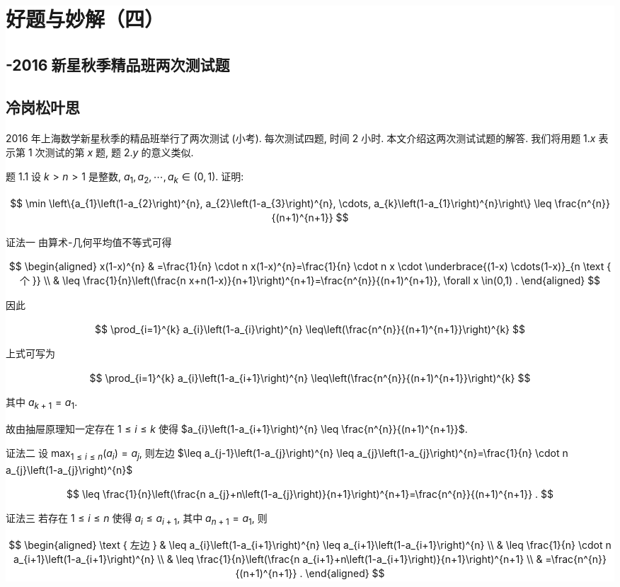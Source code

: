# 好题与妙解（四） 

## -2016 新星秋季精品班两次测试题

## 冷岗松叶思

2016 年上海数学新星秋季的精品班举行了两次测试 (小考). 每次测试四题, 时间 2 小时. 本文介绍这两次测试试题的解答. 我们将用题 $1 . x$ 表示第 1 次测试的第 $x$ 题, 题 $2 . y$ 的意义类似.

题 1.1 设 $k>n>1$ 是整数, $a_{1}, a_{2}, \cdots, a_{k} \in(0,1)$. 证明:

$$
\min \left\{a_{1}\left(1-a_{2}\right)^{n}, a_{2}\left(1-a_{3}\right)^{n}, \cdots, a_{k}\left(1-a_{1}\right)^{n}\right\} \leq \frac{n^{n}}{(n+1)^{n+1}}
$$

证法一 由算术-几何平均值不等式可得

$$
\begin{aligned}
x(1-x)^{n} & =\frac{1}{n} \cdot n x(1-x)^{n}=\frac{1}{n} \cdot n x \cdot \underbrace{(1-x) \cdots(1-x)}_{n \text { 个 }} \\
& \leq \frac{1}{n}\left(\frac{n x+n(1-x)}{n+1}\right)^{n+1}=\frac{n^{n}}{(n+1)^{n+1}}, \forall x \in(0,1) .
\end{aligned}
$$

因此

$$
\prod_{i=1}^{k} a_{i}\left(1-a_{i}\right)^{n} \leq\left(\frac{n^{n}}{(n+1)^{n+1}}\right)^{k}
$$

上式可写为

$$
\prod_{i=1}^{k} a_{i}\left(1-a_{i+1}\right)^{n} \leq\left(\frac{n^{n}}{(n+1)^{n+1}}\right)^{k}
$$

其中 $a_{k+1}=a_{1}$.

故由抽屉原理知一定存在 $1 \leq i \leq k$ 使得 $a_{i}\left(1-a_{i+1}\right)^{n} \leq \frac{n^{n}}{(n+1)^{n+1}}$.

证法二 设 $\max _{1 \leq i \leq n}\left(a_{i}\right)=a_{j}$, 则左边 $\leq a_{j-1}\left(1-a_{j}\right)^{n} \leq a_{j}\left(1-a_{j}\right)^{n}=\frac{1}{n} \cdot n a_{j}\left(1-a_{j}\right)^{n}$

$$
\leq \frac{1}{n}\left(\frac{n a_{j}+n\left(1-a_{j}\right)}{n+1}\right)^{n+1}=\frac{n^{n}}{(n+1)^{n+1}} .
$$

证法三 若存在 $1 \leq i \leq n$ 使得 $a_{i} \leq a_{i+1}$, 其中 $a_{n+1}=a_{1}$, 则

$$
\begin{aligned}
\text { 左边 } & \leq a_{i}\left(1-a_{i+1}\right)^{n} \leq a_{i+1}\left(1-a_{i+1}\right)^{n} \\
& \leq \frac{1}{n} \cdot n a_{i+1}\left(1-a_{i+1}\right)^{n} \\
& \leq \frac{1}{n}\left(\frac{n a_{i+1}+n\left(1-a_{i+1}\right)}{n+1}\right)^{n+1} \\
& =\frac{n^{n}}{(n+1)^{n+1}} .
\end{aligned}
$$
